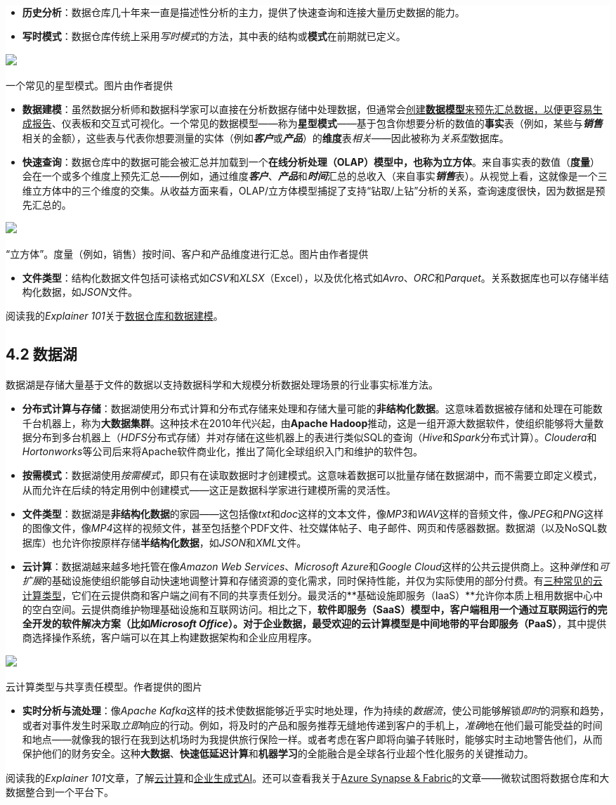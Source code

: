 +   **历史分析**：数据仓库几十年来一直是描述性分析的主力，提供了快速查询和连接大量历史数据的能力。

+   **写时模式**：数据仓库传统上采用*写时模式*的方法，其中表的结构或**模式**在前期就已定义。

![](../Images/3df59dff54760e295e9e53ba7fa7903d.png)

一个常见的星型模式。图片由作者提供

+   **数据建模**：虽然数据分析师和数据科学家可以直接在分析数据存储中处理数据，但通常会[创建**数据模型**来预先汇总数据，以便更容易生成报告](/databases-and-data-modelling-a-quick-crash-course-546891a49b67)、仪表板和交互式可视化。一个常见的数据模型——称为**星型模式**——基于包含你想要分析的数值的**事实**表（例如，某些与***销售***相关的金额），这些表与代表你想要测量的实体（例如***客户***或***产品***）的**维度**表*相关*——因此被称为*关系型*数据库。

+   **快速查询**：数据仓库中的数据可能会被汇总并加载到一个**在线分析处理（OLAP）**模型中，也称为**立方体**。来自事实表的数值（**度量**）会在一个或多个维度上预先汇总——例如，通过维度***客户***、***产品***和***时间***汇总的总收入（来自事实***销售***表）。从视觉上看，这就像是一个三维立方体中的三个维度的交集。从收益方面来看，OLAP/立方体模型捕捉了支持“钻取/上钻”分析的关系，查询速度很快，因为数据是预先汇总的。

![](../Images/7f990f25eb1e9acd41854dd0059c4b31.png)

“立方体”。度量（例如，销售）按时间、客户和产品维度进行汇总。图片由作者提供

+   **文件类型**：结构化数据文件包括可读格式如*CSV*和*XLSX*（Excel），以及优化格式如*Avro*、*ORC*和*Parquet*。关系数据库也可以存储半结构化数据，如*JSON*文件。

阅读我的*Explainer 101*关于[数据仓库和数据建模](/databases-and-data-modelling-a-quick-crash-course-546891a49b67)。

## 4.2 数据湖

数据湖是存储大量基于文件的数据以支持数据科学和大规模分析数据处理场景的行业事实标准方法。

+   **分布式计算与存储**：数据湖使用分布式计算和分布式存储来处理和存储大量可能的**非结构化数据**。这意味着数据被存储和处理在可能数千台机器上，称为**大数据集群**。这种技术在2010年代兴起，由**Apache Hadoop**推动，这是一组开源大数据软件，使组织能够将大量数据分布到多台机器上（*HDFS*分布式存储）并对存储在这些机器上的表进行类似SQL的查询（*Hive*和*Spark*分布式计算）。*Cloudera*和*Hortonworks*等公司后来将Apache软件商业化，推出了简化全球组织入门和维护的软件包。

+   **按需模式**：数据湖使用*按需模式*，即只有在读取数据时才创建模式。这意味着数据可以批量存储在数据湖中，而不需要立即定义模式，从而允许在后续的特定用例中创建模式——这正是数据科学家进行建模所需的灵活性。

+   **文件类型**：数据湖是**非结构化数据**的家园——这包括像*txt*和*doc*这样的文本文件，像*MP3*和*WAV*这样的音频文件，像*JPEG*和*PNG*这样的图像文件，像*MP4*这样的视频文件，甚至包括整个PDF文件、社交媒体帖子、电子邮件、网页和传感器数据。数据湖（以及NoSQL数据库）也允许你按原样存储**半结构化数据**，如*JSON*和*XML*文件。

+   **云计算**：数据湖越来越多地托管在像*Amazon Web Services*、*Microsoft Azure*和*Google Cloud*这样的公共云提供商上。这种*弹性*和*可扩展*的基础设施使组织能够自动快速地调整计算和存储资源的变化需求，同时保持性能，并仅为实际使用的部分付费。有[三种常见的云计算类型](https://generativeai.pub/cloud-computing-unleashed-how-to-harness-the-power-of-cloud-for-your-business-f72e8e23be9)，它们在云提供商和客户端之间有不同的共享责任划分。最灵活的**基础设施即服务（IaaS）**允许你本质上租用数据中心中的空白空间。云提供商维护物理基础设施和互联网访问。相比之下，**软件即服务（SaaS）**模型中，客户端租用一个通过互联网运行的完全开发的软件解决方案（比如*Microsoft Office*）。对于企业数据，最受欢迎的云计算模型是中间地带的**平台即服务（PaaS）**，其中提供商选择操作系统，客户端可以在其上构建数据架构和企业应用程序。

![](../Images/d89a16102db2cbd77c2904269ac4d976.png)

云计算类型与共享责任模型。作者提供的图片

+   **实时分析与流处理**：像*Apache Kafka*这样的技术使数据能够近乎实时地处理，作为持续的*数据流*，使公司能够解锁*即时*的洞察和趋势，或者对事件发生时采取*立即*响应的行动。例如，将及时的产品和服务推荐无缝地传递到客户的手机上，*准确*地在他们最可能受益的时间和地点——就像我的银行在我到达机场时为我提供旅行保险一样。或者考虑在客户即将向骗子转账时，能够实时主动地警告他们，从而保护他们的财务安全。这种**大数据**、**快速低延迟计算**和**机器学习**的全能融合是全球各行业超个性化服务的关键推动力。

阅读我的*Explainer 101*文章，了解[云计算](https://generativeai.pub/cloud-computing-unleashed-how-to-harness-the-power-of-cloud-for-your-business-f72e8e23be9)和[企业生成式AI](https://generativeai.pub/how-big-companies-are-scrambling-to-adopt-generative-ai-d52456fb4c69)。还可以查看我关于[Azure Synapse & Fabric](https://generativeai.pub/azure-synapse-analytics-in-action-7-real-world-use-cases-explored-c73ef231b408)的文章——微软试图将数据仓库和大数据整合到一个平台下。
